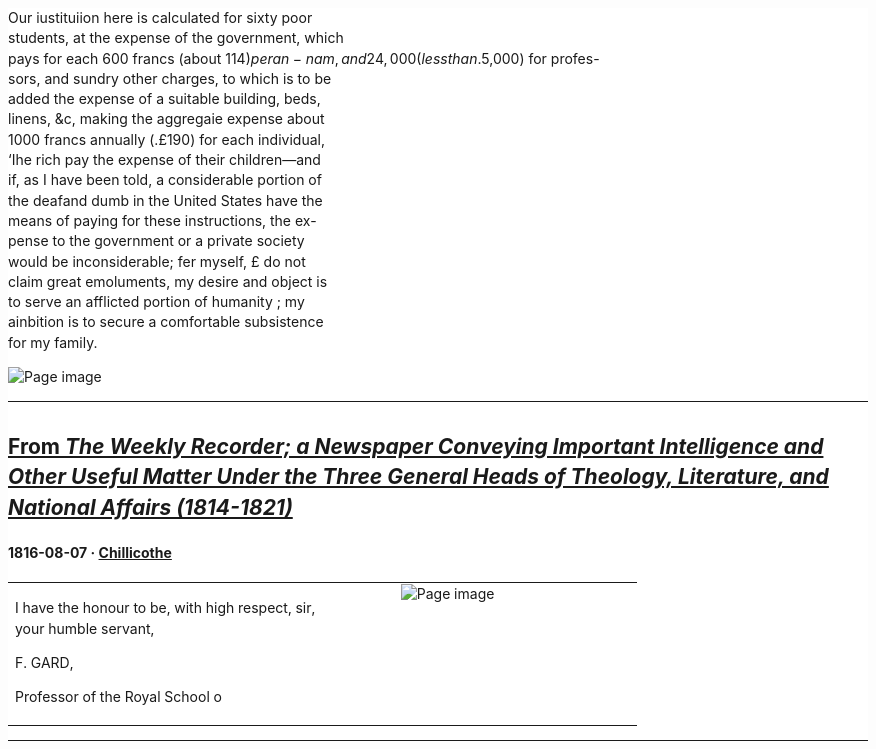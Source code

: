 Our iustituiion here is calculated for sixty poor  
students, at the expense of the government, which  
pays for each 600 francs (about $114) per an-  
nam, and 24,000 (less than .$5,000) for profes-  
sors, and sundry other charges, to which is to be  
added the expense of a suitable building, beds,  
linens, &amp;c, making the aggregaie expense about  
1000 francs annually (.£190) for each individual,  
‘Ihe rich pay the expense of their children—and  
if, as I have been told, a considerable portion of  
the deafand dumb in the United States have the  
means of paying for these instructions, the ex-  
pense to the government or a private society  
would be inconsiderable; fer myself, £ do not  
claim great emoluments, my desire and object is  
to serve an afflicted portion of humanity ; my  
ainbition is to secure a comfortable subsistence  
for my family.
</td><td style="width: 50%; max-height: 75%; margin: auto; display: block;">
<img alt="Page image" src="https://iiif.archive.org/image/iiif/2/sim_weekly-recorder-a-news-paper_1816-08-07_3_2%2Fsim_weekly-recorder-a-news-paper_1816-08-07_3_2_jp2.zip%2Fsim_weekly-recorder-a-news-paper_1816-08-07_3_2_jp2%2Fsim_weekly-recorder-a-news-paper_1816-08-07_3_2_0005.jp2/pct:37.90257648953301,2.516891891891892,53.01932367149758,87.11148648648648/,600/0/default.jpg"/>
</td>
</tr></table>

---

## [From _The Weekly Recorder; a Newspaper Conveying Important Intelligence and Other Useful Matter Under the Three General Heads of Theology, Literature, and National Affairs (1814-1821)_](https://archive.org/details/sim_weekly-recorder-a-news-paper_1816-08-07_3_2/page/n5/mode/1up?view=theater)

#### 1816-08-07 &middot; [Chillicothe](http://dbpedia.org/resource/Chillicothe%2C_Ohio)

<table style="width: 100%;"><tr><td style="width: 50%">

  
  
I have the honour to be, with high respect, sir,  
your humble servant,  
  
F. GARD,  
  
Professor of the Royal School o
</td><td style="width: 50%; max-height: 75%; margin: auto; display: block;">
<img alt="Page image" src="https://iiif.archive.org/image/iiif/2/sim_weekly-recorder-a-news-paper_1816-08-07_3_2%2Fsim_weekly-recorder-a-news-paper_1816-08-07_3_2_jp2.zip%2Fsim_weekly-recorder-a-news-paper_1816-08-07_3_2_jp2%2Fsim_weekly-recorder-a-news-paper_1816-08-07_3_2_0005.jp2/pct:64.4524959742351,70.35472972972973,26.630434782608695,4.543918918918919/600,/0/default.jpg"/>
</td>
</tr></table>

---

